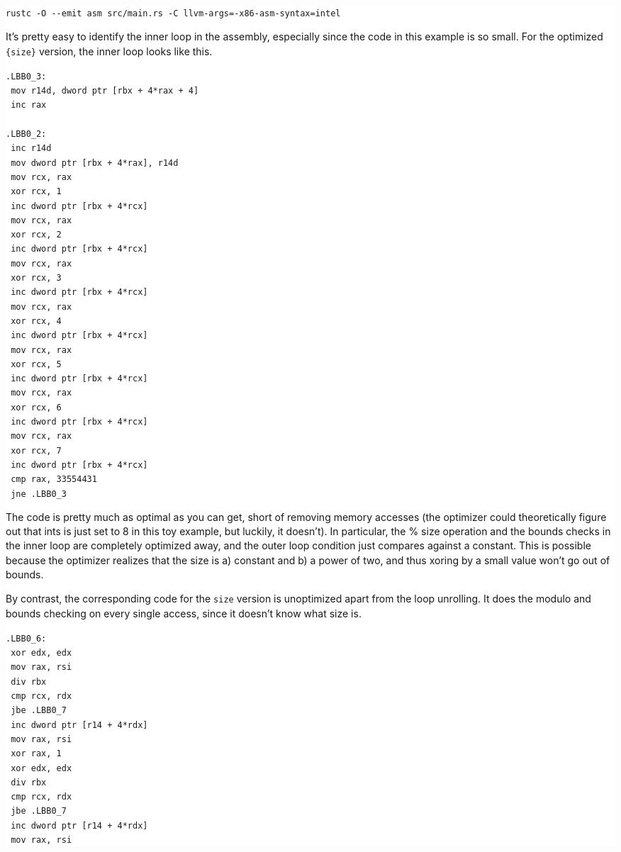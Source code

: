 ```
rustc -O --emit asm src/main.rs -C llvm-args=-x86-asm-syntax=intel
```

It’s pretty easy to identify the inner loop in the assembly, especially since the code in this example is so small. For the optimized `{size}` version, the inner loop looks like this.

```
.LBB0_3:
 mov r14d, dword ptr [rbx + 4*rax + 4]
 inc rax

.LBB0_2:
 inc r14d
 mov dword ptr [rbx + 4*rax], r14d
 mov rcx, rax
 xor rcx, 1
 inc dword ptr [rbx + 4*rcx]
 mov rcx, rax
 xor rcx, 2
 inc dword ptr [rbx + 4*rcx]
 mov rcx, rax
 xor rcx, 3
 inc dword ptr [rbx + 4*rcx]
 mov rcx, rax
 xor rcx, 4
 inc dword ptr [rbx + 4*rcx]
 mov rcx, rax
 xor rcx, 5
 inc dword ptr [rbx + 4*rcx]
 mov rcx, rax
 xor rcx, 6
 inc dword ptr [rbx + 4*rcx]
 mov rcx, rax
 xor rcx, 7
 inc dword ptr [rbx + 4*rcx]
 cmp rax, 33554431
 jne .LBB0_3
```
The code is pretty much as optimal as you can get, short of removing memory accesses (the optimizer could theoretically figure out that ints is just set to 8 in this toy example, but luckily, it doesn’t). In particular, the % size operation and the bounds checks in the inner loop are completely optimized away, and the outer loop condition just compares against a constant. This is possible because the optimizer realizes that the size is a) constant and b) a power of two, and thus xoring by a small value won’t go out of bounds.

By contrast, the corresponding code for the `size` version is unoptimized apart from the loop unrolling. It does the modulo and bounds checking on every single access, since it doesn’t know what size is.

```
.LBB0_6:
 xor edx, edx
 mov rax, rsi
 div rbx
 cmp rcx, rdx
 jbe .LBB0_7
 inc dword ptr [r14 + 4*rdx]
 mov rax, rsi
 xor rax, 1
 xor edx, edx
 div rbx
 cmp rcx, rdx
 jbe .LBB0_7
 inc dword ptr [r14 + 4*rdx]
 mov rax, rsi
```